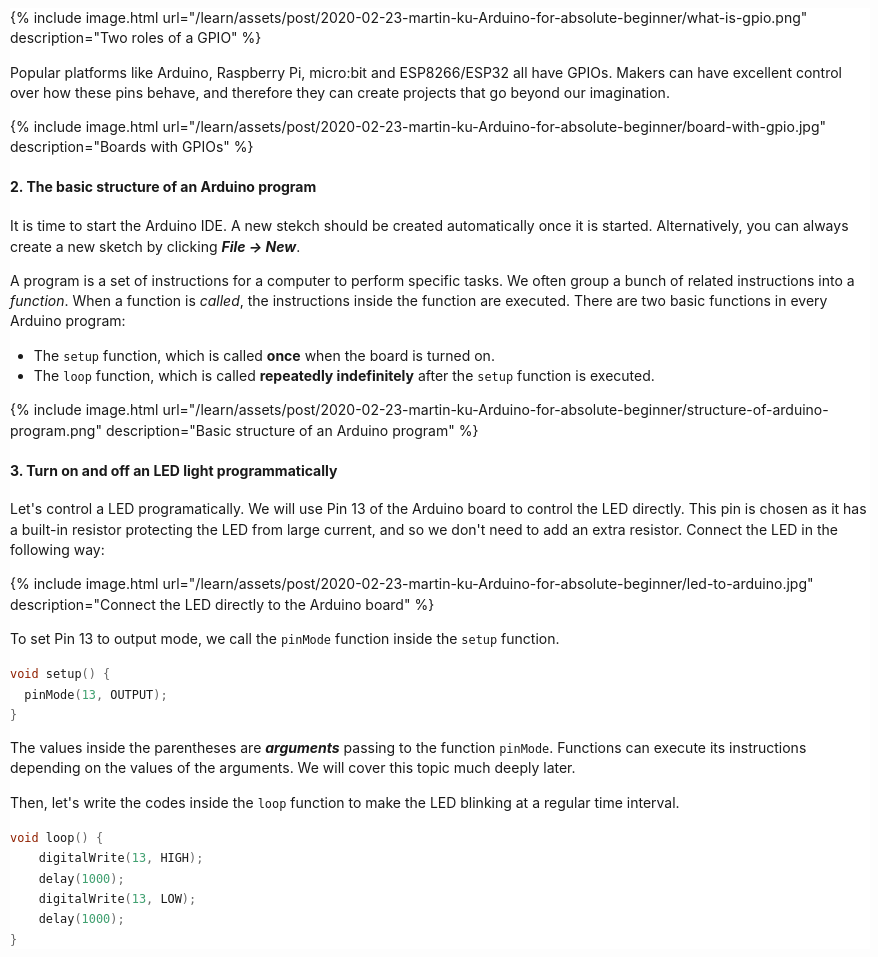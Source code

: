 {% include image.html url="/learn/assets/post/2020-02-23-martin-ku-Arduino-for-absolute-beginner/what-is-gpio.png" description="Two roles of a GPIO" %}

Popular platforms like Arduino, Raspberry Pi, micro:bit and ESP8266/ESP32 all have GPIOs. Makers can have excellent control over how these pins behave, and therefore they can create projects that go beyond our imagination.

{% include image.html url="/learn/assets/post/2020-02-23-martin-ku-Arduino-for-absolute-beginner/board-with-gpio.jpg" description="Boards with GPIOs" %}

#### 2. The basic structure of an Arduino program

It is time to start the Arduino IDE. A new stekch should be created automatically once it is started. Alternatively, you can always create a new sketch by clicking ***File &rarr; New***.

A program is a set of instructions for a computer to perform specific tasks. We often group a bunch of related instructions into a *function*. When a function is *called*, the instructions inside the function are executed. There are two basic functions in every Arduino program:

*   The `setup` function, which is called **once** when the board is turned on.
*   The `loop` function, which is called **repeatedly indefinitely** after the `setup` function is executed.

{% include image.html url="/learn/assets/post/2020-02-23-martin-ku-Arduino-for-absolute-beginner/structure-of-arduino-program.png" description="Basic structure of an Arduino program" %}

#### 3. Turn on and off an LED light programmatically

Let's control a LED programatically. We will use Pin 13 of the Arduino board to control the LED directly. This pin is chosen as it has a built-in resistor protecting the LED from large current, and so we don't need to add an extra resistor. Connect the LED in the following way:

{% include image.html url="/learn/assets/post/2020-02-23-martin-ku-Arduino-for-absolute-beginner/led-to-arduino.jpg" description="Connect the LED directly to the Arduino board" %}

To set Pin 13 to output mode, we call the `pinMode` function inside the `setup` function.

```c++
void setup() {
  pinMode(13, OUTPUT);
}
```

The values inside the parentheses are ***arguments*** passing to the function `pinMode`. Functions can execute its instructions depending on the values of the arguments. We will cover this topic much deeply later. 

Then, let's write the codes inside the `loop` function to make the LED blinking at a regular time interval.

```c++
void loop() {
    digitalWrite(13, HIGH); 
    delay(1000);
    digitalWrite(13, LOW);
    delay(1000);
}
```
